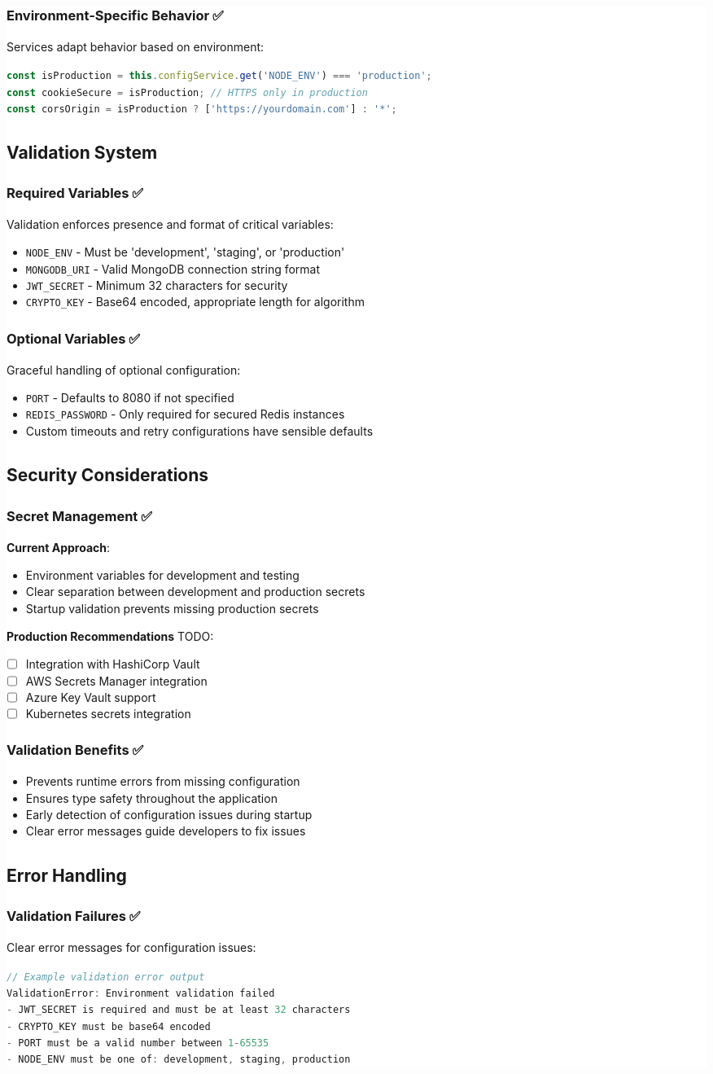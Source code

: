 ### Environment-Specific Behavior ✅
Services adapt behavior based on environment:
```typescript
const isProduction = this.configService.get('NODE_ENV') === 'production';
const cookieSecure = isProduction; // HTTPS only in production
const corsOrigin = isProduction ? ['https://yourdomain.com'] : '*';
```

## Validation System

### Required Variables ✅
Validation enforces presence and format of critical variables:
- `NODE_ENV` - Must be 'development', 'staging', or 'production'
- `MONGODB_URI` - Valid MongoDB connection string format
- `JWT_SECRET` - Minimum 32 characters for security
- `CRYPTO_KEY` - Base64 encoded, appropriate length for algorithm

### Optional Variables ✅
Graceful handling of optional configuration:
- `PORT` - Defaults to 8080 if not specified
- `REDIS_PASSWORD` - Only required for secured Redis instances
- Custom timeouts and retry configurations have sensible defaults

## Security Considerations

### Secret Management ✅
**Current Approach**:
- Environment variables for development and testing
- Clear separation between development and production secrets
- Startup validation prevents missing production secrets

**Production Recommendations** TODO:
- [ ] Integration with HashiCorp Vault
- [ ] AWS Secrets Manager integration
- [ ] Azure Key Vault support
- [ ] Kubernetes secrets integration

### Validation Benefits ✅
- Prevents runtime errors from missing configuration
- Ensures type safety throughout the application
- Early detection of configuration issues during startup
- Clear error messages guide developers to fix issues

## Error Handling

### Validation Failures ✅
Clear error messages for configuration issues:
```typescript
// Example validation error output
ValidationError: Environment validation failed
- JWT_SECRET is required and must be at least 32 characters
- CRYPTO_KEY must be base64 encoded
- PORT must be a valid number between 1-65535
- NODE_ENV must be one of: development, staging, production
```
